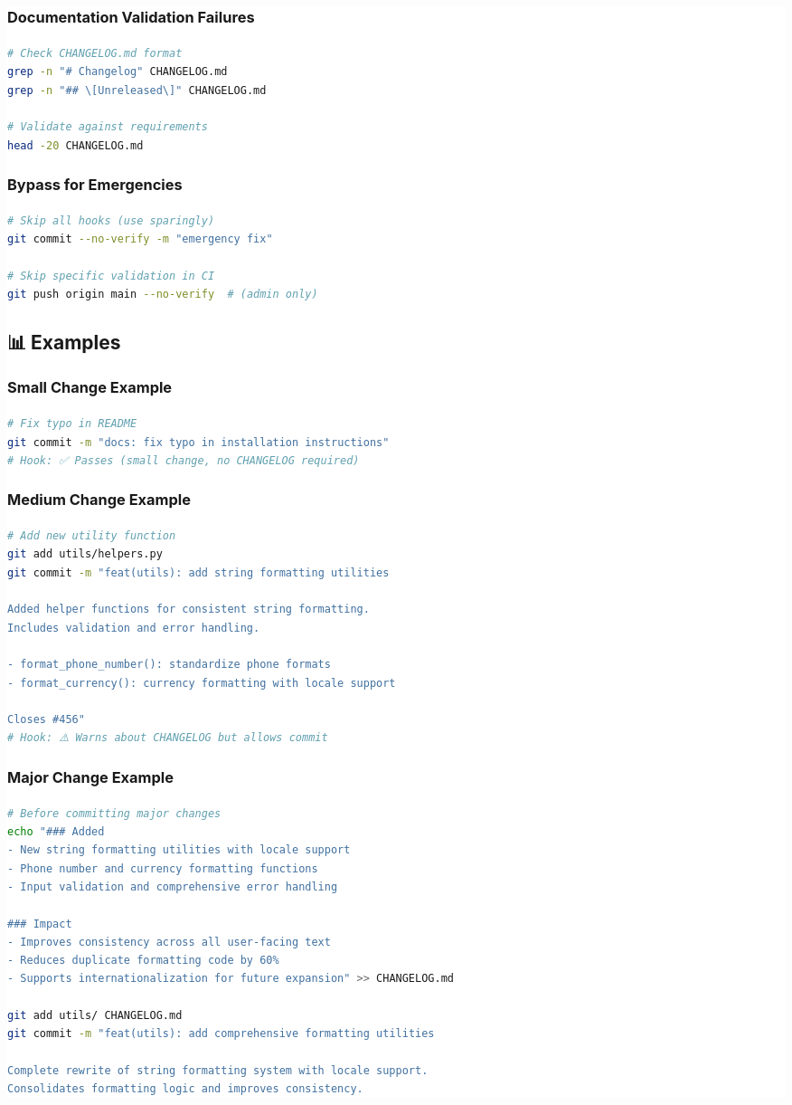 ### Documentation Validation Failures
```bash
# Check CHANGELOG.md format
grep -n "# Changelog" CHANGELOG.md
grep -n "## \[Unreleased\]" CHANGELOG.md

# Validate against requirements
head -20 CHANGELOG.md
```

### Bypass for Emergencies
```bash
# Skip all hooks (use sparingly)
git commit --no-verify -m "emergency fix"

# Skip specific validation in CI
git push origin main --no-verify  # (admin only)
```

## 📊 Examples

### Small Change Example
```bash
# Fix typo in README
git commit -m "docs: fix typo in installation instructions"
# Hook: ✅ Passes (small change, no CHANGELOG required)
```

### Medium Change Example  
```bash
# Add new utility function
git add utils/helpers.py
git commit -m "feat(utils): add string formatting utilities

Added helper functions for consistent string formatting.
Includes validation and error handling.

- format_phone_number(): standardize phone formats
- format_currency(): currency formatting with locale support

Closes #456"
# Hook: ⚠️ Warns about CHANGELOG but allows commit
```

### Major Change Example
```bash
# Before committing major changes
echo "### Added
- New string formatting utilities with locale support
- Phone number and currency formatting functions
- Input validation and comprehensive error handling

### Impact
- Improves consistency across all user-facing text
- Reduces duplicate formatting code by 60%
- Supports internationalization for future expansion" >> CHANGELOG.md

git add utils/ CHANGELOG.md
git commit -m "feat(utils): add comprehensive formatting utilities

Complete rewrite of string formatting system with locale support.
Consolidates formatting logic and improves consistency.

```